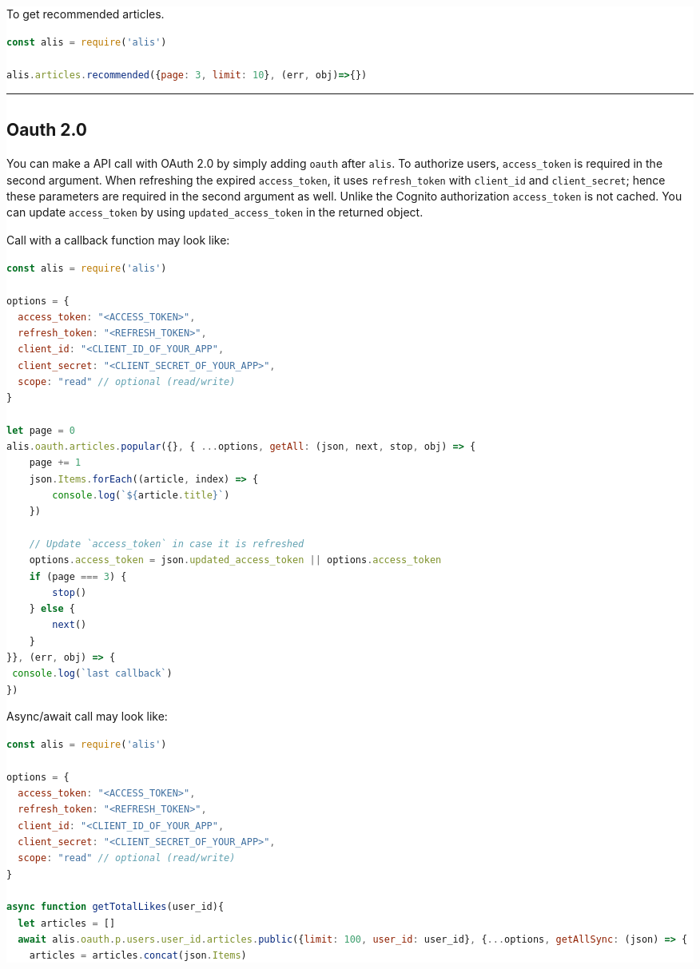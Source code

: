 To get recommended articles.

```js
const alis = require('alis')

alis.articles.recommended({page: 3, limit: 10}, (err, obj)=>{})
```

---

## Oauth 2.0

You can make a API call with OAuth 2.0 by simply adding `oauth` after `alis`. To authorize users, `access_token` is required in the second argument. When refreshing the expired `access_token`, it uses `refresh_token` with `client_id` and `client_secret`; hence these parameters are required in the second argument as well. Unlike the Cognito authorization `access_token` is not cached. You can update `access_token` by using `updated_access_token` in the returned object.

Call with a callback function may look like:
```js
const alis = require('alis')

options = {
  access_token: "<ACCESS_TOKEN>",
  refresh_token: "<REFRESH_TOKEN>",
  client_id: "<CLIENT_ID_OF_YOUR_APP",
  client_secret: "<CLIENT_SECRET_OF_YOUR_APP>",
  scope: "read" // optional (read/write)
}

let page = 0
alis.oauth.articles.popular({}, { ...options, getAll: (json, next, stop, obj) => {
    page += 1
    json.Items.forEach((article, index) => {
        console.log(`${article.title}`)
    })

    // Update `access_token` in case it is refreshed
    options.access_token = json.updated_access_token || options.access_token
    if (page === 3) {
        stop()
    } else {
        next()
    }
}}, (err, obj) => {
 console.log(`last callback`)
})
```

Async/await call may look like:
```js
const alis = require('alis')

options = {
  access_token: "<ACCESS_TOKEN>",
  refresh_token: "<REFRESH_TOKEN>",
  client_id: "<CLIENT_ID_OF_YOUR_APP",
  client_secret: "<CLIENT_SECRET_OF_YOUR_APP>",
  scope: "read" // optional (read/write)
}

async function getTotalLikes(user_id){
  let articles = []
  await alis.oauth.p.users.user_id.articles.public({limit: 100, user_id: user_id}, {...options, getAllSync: (json) => {
    articles = articles.concat(json.Items)
```